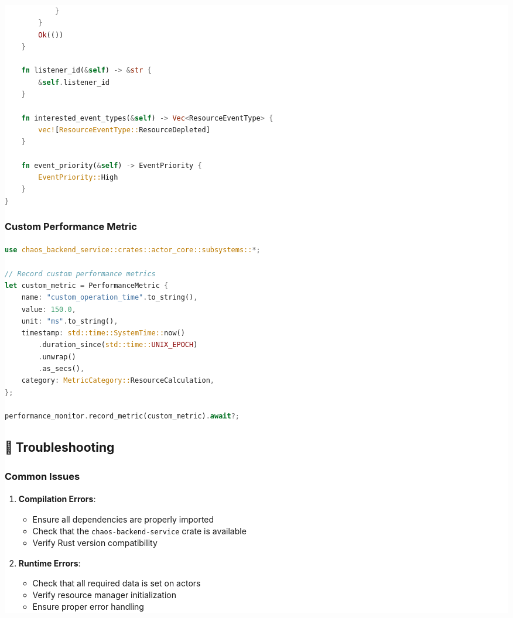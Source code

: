```rust
            }
        }
        Ok(())
    }
    
    fn listener_id(&self) -> &str {
        &self.listener_id
    }
    
    fn interested_event_types(&self) -> Vec<ResourceEventType> {
        vec![ResourceEventType::ResourceDepleted]
    }
    
    fn event_priority(&self) -> EventPriority {
        EventPriority::High
    }
}
```

### Custom Performance Metric

```rust
use chaos_backend_service::crates::actor_core::subsystems::*;

// Record custom performance metrics
let custom_metric = PerformanceMetric {
    name: "custom_operation_time".to_string(),
    value: 150.0,
    unit: "ms".to_string(),
    timestamp: std::time::SystemTime::now()
        .duration_since(std::time::UNIX_EPOCH)
        .unwrap()
        .as_secs(),
    category: MetricCategory::ResourceCalculation,
};

performance_monitor.record_metric(custom_metric).await?;
```

## 🐛 **Troubleshooting**

### Common Issues

1. **Compilation Errors**:
   - Ensure all dependencies are properly imported
   - Check that the `chaos-backend-service` crate is available
   - Verify Rust version compatibility

2. **Runtime Errors**:
   - Check that all required data is set on actors
   - Verify resource manager initialization
   - Ensure proper error handling
